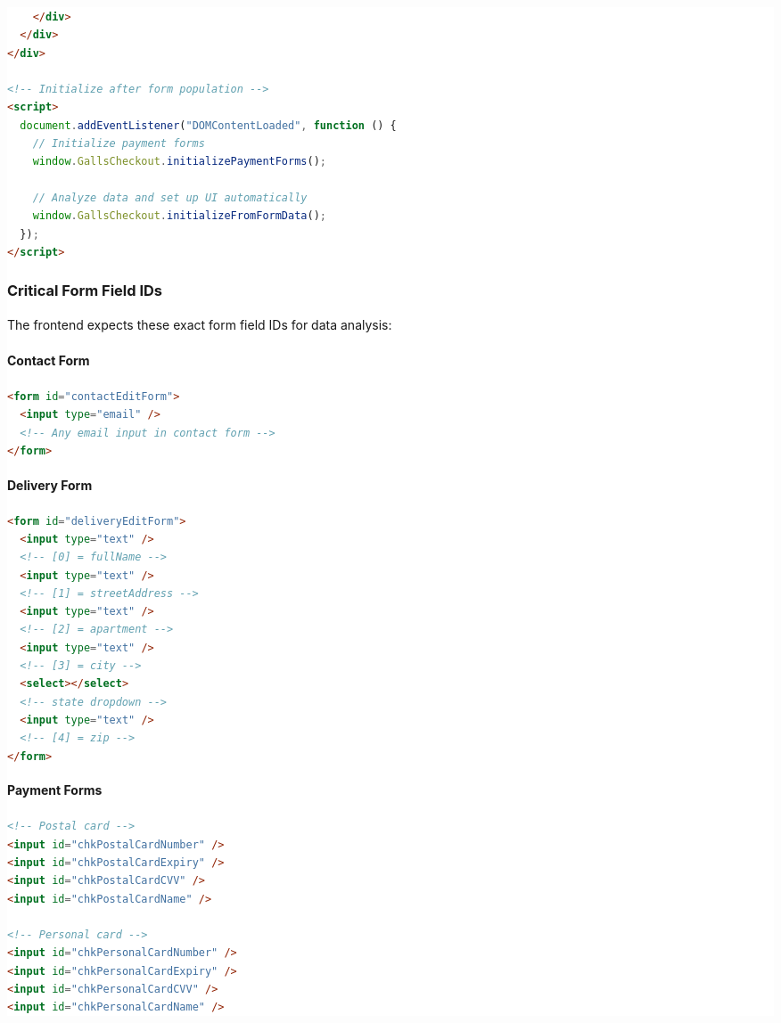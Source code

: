 ```html
    </div>
  </div>
</div>

<!-- Initialize after form population -->
<script>
  document.addEventListener("DOMContentLoaded", function () {
    // Initialize payment forms
    window.GallsCheckout.initializePaymentForms();

    // Analyze data and set up UI automatically
    window.GallsCheckout.initializeFromFormData();
  });
</script>
```

### Critical Form Field IDs

The frontend expects these exact form field IDs for data analysis:

#### Contact Form

```html
<form id="contactEditForm">
  <input type="email" />
  <!-- Any email input in contact form -->
</form>
```

#### Delivery Form

```html
<form id="deliveryEditForm">
  <input type="text" />
  <!-- [0] = fullName -->
  <input type="text" />
  <!-- [1] = streetAddress -->
  <input type="text" />
  <!-- [2] = apartment -->
  <input type="text" />
  <!-- [3] = city -->
  <select></select>
  <!-- state dropdown -->
  <input type="text" />
  <!-- [4] = zip -->
</form>
```

#### Payment Forms

```html
<!-- Postal card -->
<input id="chkPostalCardNumber" />
<input id="chkPostalCardExpiry" />
<input id="chkPostalCardCVV" />
<input id="chkPostalCardName" />

<!-- Personal card -->
<input id="chkPersonalCardNumber" />
<input id="chkPersonalCardExpiry" />
<input id="chkPersonalCardCVV" />
<input id="chkPersonalCardName" />
```
